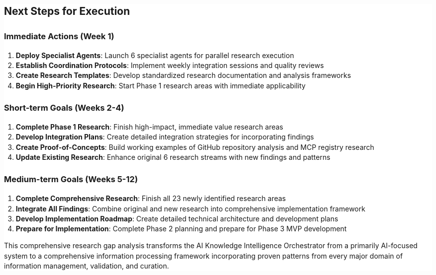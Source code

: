 ## Next Steps for Execution

### Immediate Actions (Week 1)
1. **Deploy Specialist Agents**: Launch 6 specialist agents for parallel research execution
2. **Establish Coordination Protocols**: Implement weekly integration sessions and quality reviews
3. **Create Research Templates**: Develop standardized research documentation and analysis frameworks
4. **Begin High-Priority Research**: Start Phase 1 research areas with immediate applicability

### Short-term Goals (Weeks 2-4)
1. **Complete Phase 1 Research**: Finish high-impact, immediate value research areas
2. **Develop Integration Plans**: Create detailed integration strategies for incorporating findings
3. **Create Proof-of-Concepts**: Build working examples of GitHub repository analysis and MCP registry research
4. **Update Existing Research**: Enhance original 6 research streams with new findings and patterns

### Medium-term Goals (Weeks 5-12)
1. **Complete Comprehensive Research**: Finish all 23 newly identified research areas
2. **Integrate All Findings**: Combine original and new research into comprehensive implementation framework
3. **Develop Implementation Roadmap**: Create detailed technical architecture and development plans
4. **Prepare for Implementation**: Complete Phase 2 planning and prepare for Phase 3 MVP development

This comprehensive research gap analysis transforms the AI Knowledge Intelligence Orchestrator from a primarily AI-focused system to a comprehensive information processing framework incorporating proven patterns from every major domain of information management, validation, and curation.